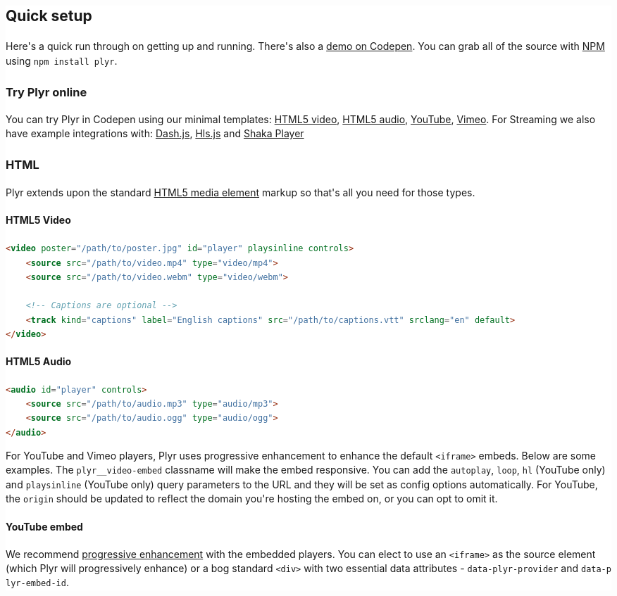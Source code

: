 ## Quick setup

Here's a quick run through on getting up and running. There's also a [demo on Codepen](http://codepen.io/sampotts/pen/jARJYp). You can grab all of the source with [NPM](https://www.npmjs.com/package/plyr) using `npm install plyr`.

### Try Plyr online

You can try Plyr in Codepen using our minimal templates: [HTML5 video](https://codepen.io/pen?template=bKeqpr), [HTML5 audio](https://codepen.io/pen?template=rKLywR), [YouTube](https://codepen.io/pen?template=GGqbbJ), [Vimeo](https://codepen.io/pen?template=bKeXNq). For Streaming we also have example integrations with: [Dash.js](https://codepen.io/pen?template=zaBgBy), [Hls.js](https://codepen.io/pen?template=oyLKQb) and [Shaka Player](https://codepen.io/pen?template=ZRpzZO)

### HTML

Plyr extends upon the standard [HTML5 media element](https://developer.mozilla.org/en-US/docs/Web/API/HTMLMediaElement) markup so that's all you need for those types.

#### HTML5 Video

```html
<video poster="/path/to/poster.jpg" id="player" playsinline controls>
    <source src="/path/to/video.mp4" type="video/mp4">
    <source src="/path/to/video.webm" type="video/webm">

    <!-- Captions are optional -->
    <track kind="captions" label="English captions" src="/path/to/captions.vtt" srclang="en" default>
</video>
```

#### HTML5 Audio

```html
<audio id="player" controls>
    <source src="/path/to/audio.mp3" type="audio/mp3">
    <source src="/path/to/audio.ogg" type="audio/ogg">
</audio>
```

For YouTube and Vimeo players, Plyr uses progressive enhancement to enhance the default `<iframe>` embeds. Below are some examples. The `plyr__video-embed` classname will make the embed responsive. You can add the `autoplay`, `loop`, `hl` (YouTube only) and `playsinline` (YouTube only) query parameters to the URL and they will be set as config options automatically. For YouTube, the `origin` should be updated to reflect the domain you're hosting the embed on, or you can opt to omit it.

#### YouTube embed

We recommend [progressive enhancement](https://www.smashingmagazine.com/2009/04/progressive-enhancement-what-it-is-and-how-to-use-it/) with the embedded players. You can elect to use an `<iframe>` as the source element (which Plyr will progressively enhance) or a bog standard `<div>` with two essential data attributes - `data-plyr-provider` and `data-plyr-embed-id`.

